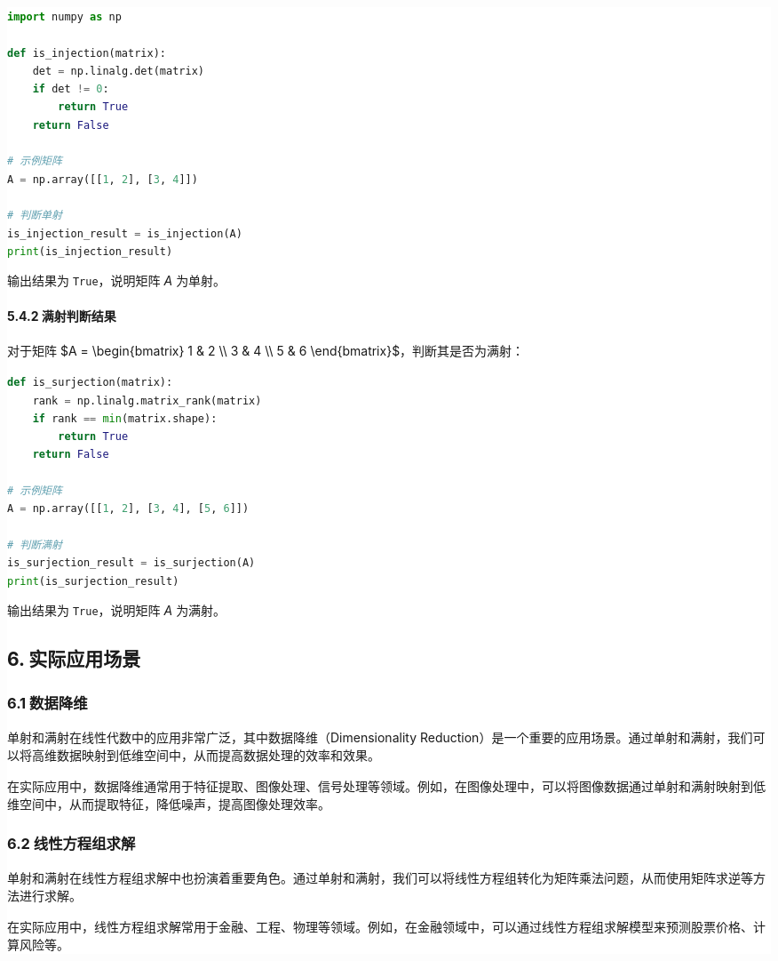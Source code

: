 ```python
import numpy as np

def is_injection(matrix):
    det = np.linalg.det(matrix)
    if det != 0:
        return True
    return False

# 示例矩阵
A = np.array([[1, 2], [3, 4]])

# 判断单射
is_injection_result = is_injection(A)
print(is_injection_result)
```

输出结果为 `True`，说明矩阵 $A$ 为单射。

#### 5.4.2 满射判断结果

对于矩阵 $A = \begin{bmatrix} 1 & 2 \\ 3 & 4 \\ 5 & 6 \end{bmatrix}$，判断其是否为满射：

```python
def is_surjection(matrix):
    rank = np.linalg.matrix_rank(matrix)
    if rank == min(matrix.shape):
        return True
    return False

# 示例矩阵
A = np.array([[1, 2], [3, 4], [5, 6]])

# 判断满射
is_surjection_result = is_surjection(A)
print(is_surjection_result)
```

输出结果为 `True`，说明矩阵 $A$ 为满射。

## 6. 实际应用场景

### 6.1 数据降维

单射和满射在线性代数中的应用非常广泛，其中数据降维（Dimensionality Reduction）是一个重要的应用场景。通过单射和满射，我们可以将高维数据映射到低维空间中，从而提高数据处理的效率和效果。

在实际应用中，数据降维通常用于特征提取、图像处理、信号处理等领域。例如，在图像处理中，可以将图像数据通过单射和满射映射到低维空间中，从而提取特征，降低噪声，提高图像处理效率。

### 6.2 线性方程组求解

单射和满射在线性方程组求解中也扮演着重要角色。通过单射和满射，我们可以将线性方程组转化为矩阵乘法问题，从而使用矩阵求逆等方法进行求解。

在实际应用中，线性方程组求解常用于金融、工程、物理等领域。例如，在金融领域中，可以通过线性方程组求解模型来预测股票价格、计算风险等。
